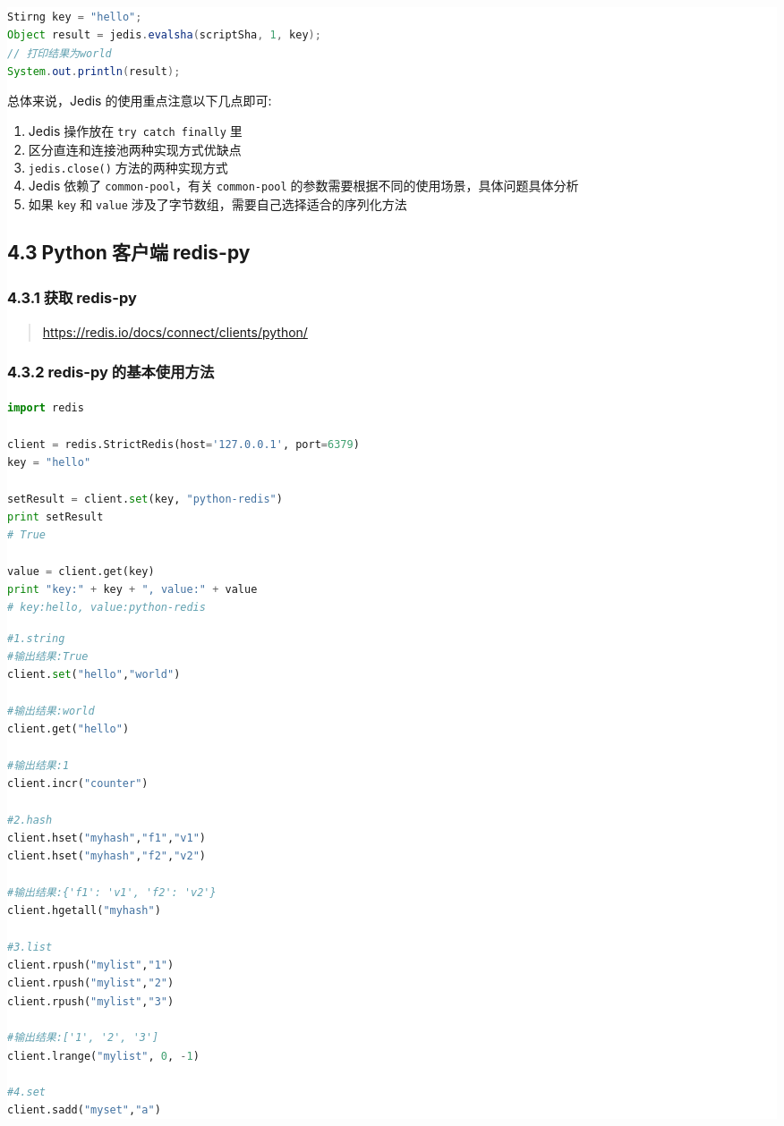 ```java
Stirng key = "hello";
Object result = jedis.evalsha(scriptSha, 1, key);
// 打印结果为world
System.out.println(result);
```

总体来说，Jedis 的使用重点注意以下几点即可:

1. Jedis 操作放在 `try catch finally` 里
2. 区分直连和连接池两种实现方式优缺点
3. `jedis.close()` 方法的两种实现方式
4. Jedis 依赖了 `common-pool`，有关 `common-pool` 的参数需要根据不同的使用场景，具体问题具体分析
5. 如果 `key` 和 `value` 涉及了字节数组，需要自己选择适合的序列化方法

## 4.3 Python 客户端 redis-py

### 4.3.1 获取 redis-py

> <https://redis.io/docs/connect/clients/python/>

### 4.3.2 redis-py 的基本使用方法

```py
import redis

client = redis.StrictRedis(host='127.0.0.1', port=6379)
key = "hello"

setResult = client.set(key, "python-redis")
print setResult
# True

value = client.get(key)
print "key:" + key + ", value:" + value
# key:hello, value:python-redis
```

```py
#1.string
#输出结果:True
client.set("hello","world")

#输出结果:world
client.get("hello")

#输出结果:1
client.incr("counter")

#2.hash
client.hset("myhash","f1","v1")
client.hset("myhash","f2","v2")

#输出结果:{'f1': 'v1', 'f2': 'v2'}
client.hgetall("myhash")

#3.list
client.rpush("mylist","1")
client.rpush("mylist","2")
client.rpush("mylist","3")

#输出结果:['1', '2', '3']
client.lrange("mylist", 0, -1)

#4.set
client.sadd("myset","a")
```